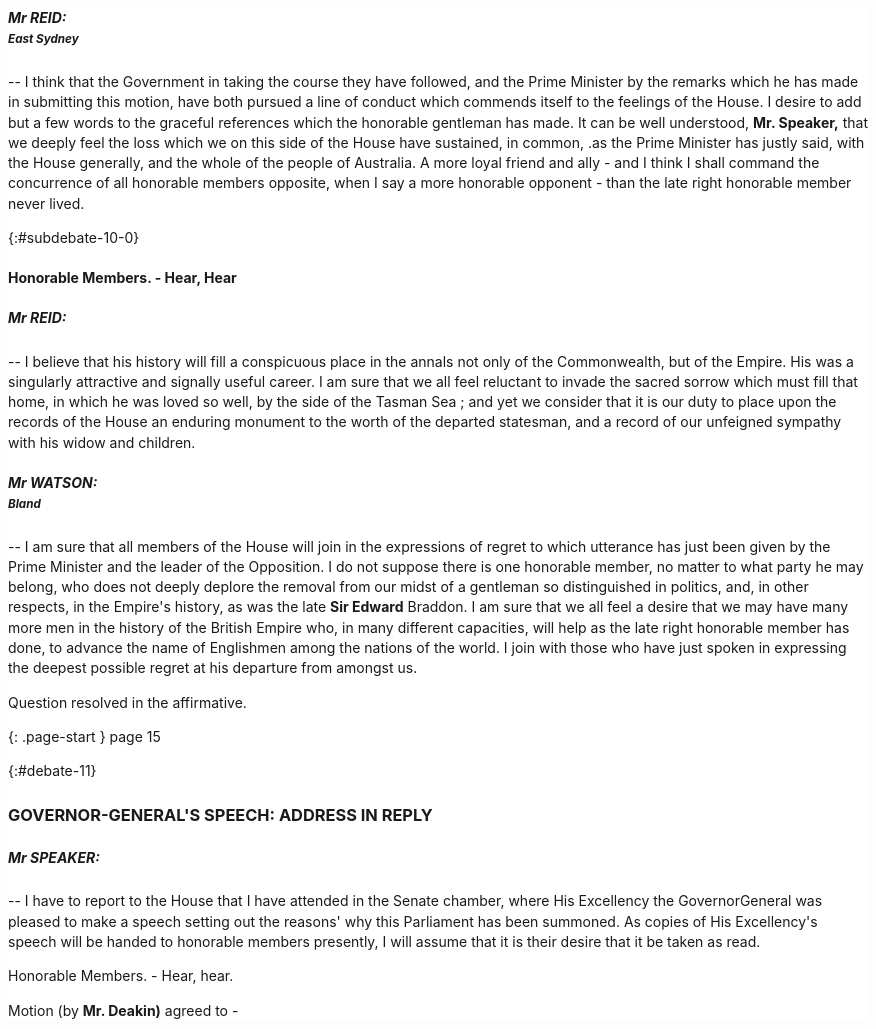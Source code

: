 ##### Mr REID:<br><small class="text-muted">East Sydney</small>

-- I think that the Government in taking the course they have followed, and the Prime Minister by the remarks which he has made in submitting this motion, have both pursued a line of conduct which commends itself to the feelings of the House. I desire to add but a few words to the graceful references which the honorable gentleman has made. It can be well understood,  **Mr. Speaker,**  that we deeply feel the loss which we on this side of the House have sustained, in common, .as the Prime Minister has justly said, with the House generally, and the whole of the people of Australia. A more loyal friend and ally - and I think I shall command the concurrence of all honorable members opposite, when I say a more honorable opponent - than the late right honorable member never lived. 

{:#subdebate-10-0}
#### Honorable Members. - Hear, Hear

##### Mr REID:

-- I believe that his history will fill a conspicuous place in the annals not only of the Commonwealth, but of the Empire.  His  was a singularly attractive and signally useful career. I am sure that we all feel reluctant to invade the sacred sorrow which must fill that home, in which he was loved so well, by the side of the Tasman Sea ; and yet we consider that it is our duty to place upon the records of the House an enduring monument to the worth of the departed statesman, and a record of our unfeigned sympathy with his widow and children. 

##### Mr WATSON:<br><small class="text-muted">Bland</small>

-- I am sure that all members of the House will join in the expressions of regret to which utterance has just been given by the Prime Minister and the leader of the Opposition. I do not suppose there is one honorable member, no matter to what party he may belong, who does not deeply deplore the removal from our midst of a gentleman so distinguished in politics, and, in other respects, in the Empire's history, as was the late  **Sir Edward**  Braddon. I am sure that we all feel a desire that we may have many more men in the history of the British Empire who, in many different capacities, will help as the late right honorable member has done, to advance the name of Englishmen among the nations of the world. I join with those who have just spoken in expressing the deepest possible regret at his departure from amongst us. 

Question resolved in the affirmative. 

{: .page-start }
page 15

{:#debate-11}
### GOVERNOR-GENERAL'S SPEECH: ADDRESS IN REPLY

##### Mr SPEAKER:

-- I have to report to the House that I have attended in the Senate chamber, where  His Excellency  the GovernorGeneral was pleased to make a speech setting out the reasons' why this Parliament has been summoned. As copies of  His  Excellency's speech will be handed to honorable members presently, I will assume that it is their desire that it be taken as read. 

Honorable Members. - Hear, hear. 

Motion (by  **Mr. Deakin)**  agreed to - 
